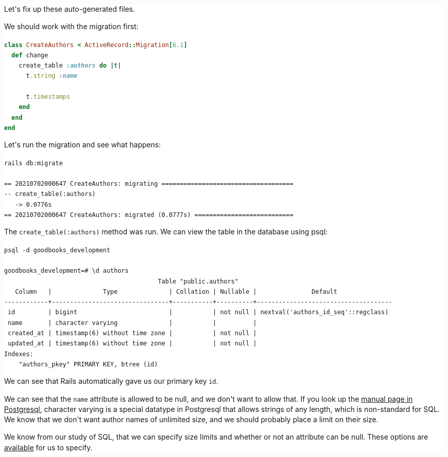 Let's fix up these auto-generated files.  

We should work with the migration first:

```ruby
class CreateAuthors < ActiveRecord::Migration[6.1]
  def change
    create_table :authors do |t|
      t.string :name

      t.timestamps
    end
  end
end
```

Let's run the migration and see what happens:

```
rails db:migrate

== 20210702000647 CreateAuthors: migrating ====================================
-- create_table(:authors)
   -> 0.0776s
== 20210702000647 CreateAuthors: migrated (0.0777s) ===========================
```

The `create_table(:authors)` method was run.  We can view the table in the database using psql:

```
psql -d goodbooks_development

goodbooks_development=# \d authors
                                          Table "public.authors"
   Column   |              Type              | Collation | Nullable |               Default               
------------+--------------------------------+-----------+----------+-------------------------------------
 id         | bigint                         |           | not null | nextval('authors_id_seq'::regclass)
 name       | character varying              |           |          | 
 created_at | timestamp(6) without time zone |           | not null | 
 updated_at | timestamp(6) without time zone |           | not null | 
Indexes:
    "authors_pkey" PRIMARY KEY, btree (id)
```

We can see that Rails automatically gave us our primary key `id`.

We can see that the `name` attribute is allowed to be null, and we don't want to allow that.  If you look up the [manual page in Postgresql](https://www.postgresql.org/docs/current/datatype-character.html), character varying is a special datatype in Postgresql that allows strings of any length, which is non-standard for SQL.  We know that we don't want author names of unlimited size, and we should probably place a limit on their size.

We know from our study of SQL, that we can specify size limits and whether or not an attribute can be null.  These options are [available](https://api.rubyonrails.org/classes/ActiveRecord/ConnectionAdapters/SchemaStatements.html#method-i-add_column) for us to specify.
